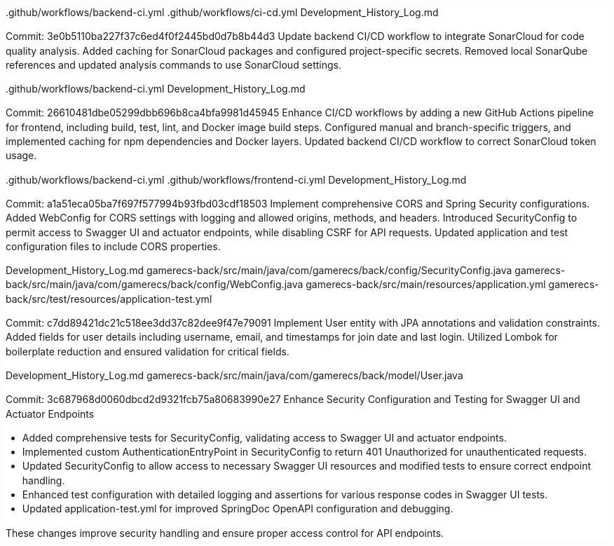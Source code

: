 .github/workflows/backend-ci.yml
.github/workflows/ci-cd.yml
Development_History_Log.md

Commit: 3e0b5110ba227f37c6ed4f0f2445bd0d7b8b44d3
Update backend CI/CD workflow to integrate SonarCloud for code quality analysis. Added caching for SonarCloud packages and configured project-specific secrets. Removed local SonarQube references and updated analysis commands to use SonarCloud settings.

.github/workflows/backend-ci.yml
Development_History_Log.md

Commit: 26610481dbe05299dbb696b8ca4bfa9981d45945
Enhance CI/CD workflows by adding a new GitHub Actions pipeline for frontend, including build, test, lint, and Docker image build steps. Configured manual and branch-specific triggers, and implemented caching for npm dependencies and Docker layers. Updated backend CI/CD workflow to correct SonarCloud token usage.

.github/workflows/backend-ci.yml
.github/workflows/frontend-ci.yml
Development_History_Log.md

Commit: a1a51eca05ba7f697f577994b93fbd03cdf18503
Implement comprehensive CORS and Spring Security configurations. Added WebConfig for CORS settings with logging and allowed origins, methods, and headers. Introduced SecurityConfig to permit access to Swagger UI and actuator endpoints, while disabling CSRF for API requests. Updated application and test configuration files to include CORS properties.

Development_History_Log.md
gamerecs-back/src/main/java/com/gamerecs/back/config/SecurityConfig.java
gamerecs-back/src/main/java/com/gamerecs/back/config/WebConfig.java
gamerecs-back/src/main/resources/application.yml
gamerecs-back/src/test/resources/application-test.yml

Commit: c7dd89421dc21c518ee3dd37c82dee9f47e79091
Implement User entity with JPA annotations and validation constraints. Added fields for user details including username, email, and timestamps for join date and last login. Utilized Lombok for boilerplate reduction and ensured validation for critical fields.

Development_History_Log.md
gamerecs-back/src/main/java/com/gamerecs/back/model/User.java

Commit: 3c687968d0060dbcd2d9321fcb75a80683990e27
Enhance Security Configuration and Testing for Swagger UI and Actuator Endpoints

- Added comprehensive tests for SecurityConfig, validating access to Swagger UI and actuator endpoints.
- Implemented custom AuthenticationEntryPoint in SecurityConfig to return 401 Unauthorized for unauthenticated requests.
- Updated SecurityConfig to allow access to necessary Swagger UI resources and modified tests to ensure correct endpoint handling.
- Enhanced test configuration with detailed logging and assertions for various response codes in Swagger UI tests.
- Updated application-test.yml for improved SpringDoc OpenAPI configuration and debugging.

These changes improve security handling and ensure proper access control for API endpoints.
